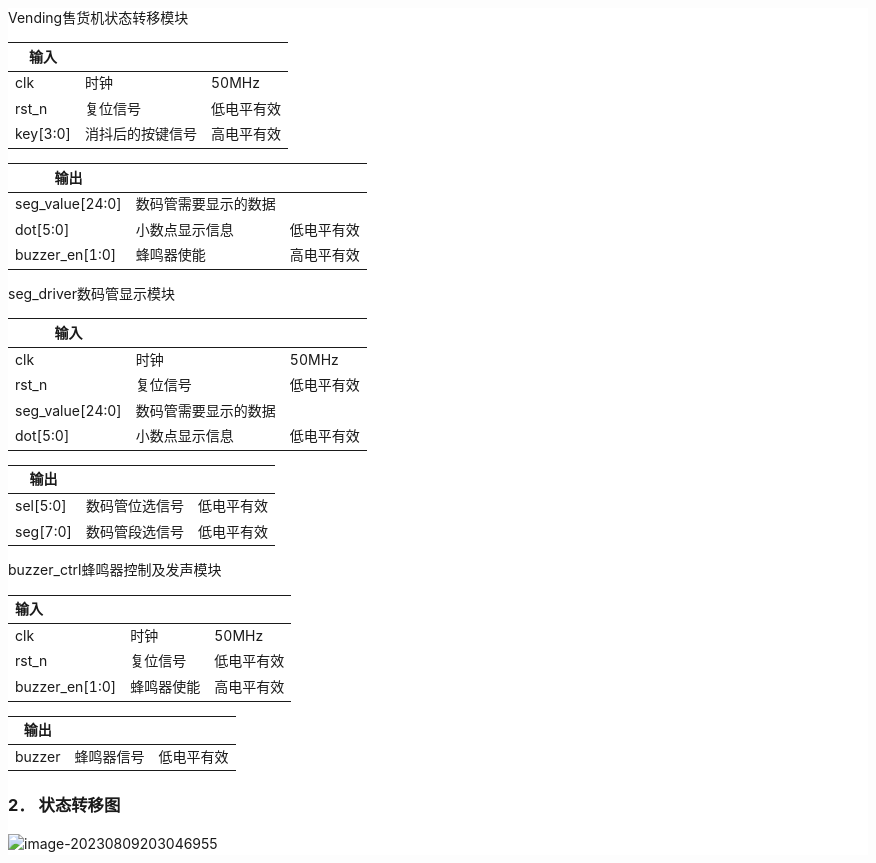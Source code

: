 Vending售货机状态转移模块

| 输入     |                  |            |
| -------- | ---------------- | ---------- |
| clk      | 时钟             | 50MHz      |
| rst_n    | 复位信号         | 低电平有效 |
| key[3:0] | 消抖后的按键信号 | 高电平有效 |

| 输出            |                      |            |
| --------------- | -------------------- | ---------- |
| seg_value[24:0] | 数码管需要显示的数据 |            |
| dot[5:0]        | 小数点显示信息       | 低电平有效 |
| buzzer_en[1:0]  | 蜂鸣器使能           | 高电平有效 |

seg_driver数码管显示模块

| 输入            |                      |            |
| --------------- | -------------------- | ---------- |
| clk             | 时钟                 | 50MHz      |
| rst_n           | 复位信号             | 低电平有效 |
| seg_value[24:0] | 数码管需要显示的数据 |            |
| dot[5:0]        | 小数点显示信息       | 低电平有效 |

| 输出     |                |            |
| -------- | -------------- | ---------- |
| sel[5:0] | 数码管位选信号 | 低电平有效 |
| seg[7:0] | 数码管段选信号 | 低电平有效 |

buzzer_ctrl蜂鸣器控制及发声模块

| 输入           |            |            |
| :------------- | ---------- | ---------- |
| clk            | 时钟       | 50MHz      |
| rst_n          | 复位信号   | 低电平有效 |
| buzzer_en[1:0] | 蜂鸣器使能 | 高电平有效 |

| 输出   |            |            |
| ------ | ---------- | ---------- |
| buzzer | 蜂鸣器信号 | 低电平有效 |



### 2．    状态转移图

![image-20230809203046955](https://gitee.com/jiyny/photo/raw/master/202308092030070.png)
